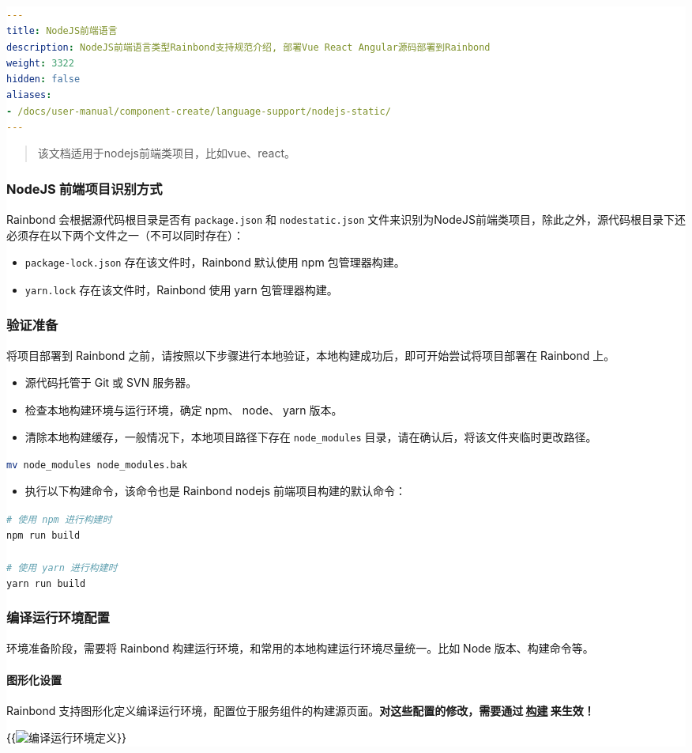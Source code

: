 ```yaml
---
title: NodeJS前端语言
description: NodeJS前端语言类型Rainbond支持规范介绍, 部署Vue React Angular源码部署到Rainbond
weight: 3322
hidden: false
aliases:
- /docs/user-manual/component-create/language-support/nodejs-static/
---
```


> 该文档适用于nodejs前端类项目，比如vue、react。

### NodeJS 前端项目识别方式

Rainbond 会根据源代码根目录是否有 `package.json` 和 `nodestatic.json` 文件来识别为NodeJS前端类项目，除此之外，源代码根目录下还必须存在以下两个文件之一（不可以同时存在）：

- `package-lock.json` 存在该文件时，Rainbond 默认使用 npm 包管理器构建。

- `yarn.lock` 存在该文件时，Rainbond 使用 yarn 包管理器构建。

### 验证准备

将项目部署到 Rainbond 之前，请按照以下步骤进行本地验证，本地构建成功后，即可开始尝试将项目部署在 Rainbond 上。

- 源代码托管于 Git 或 SVN 服务器。

- 检查本地构建环境与运行环境，确定 npm、 node、 yarn 版本。

- 清除本地构建缓存，一般情况下，本地项目路径下存在 `node_modules` 目录，请在确认后，将该文件夹临时更改路径。

```bash
mv node_modules node_modules.bak
```

- 执行以下构建命令，该命令也是 Rainbond nodejs 前端项目构建的默认命令：

```bash
# 使用 npm 进行构建时
npm run build

# 使用 yarn 进行构建时
yarn run build
```

### 编译运行环境配置

环境准备阶段，需要将 Rainbond 构建运行环境，和常用的本地构建运行环境尽量统一。比如 Node 版本、构建命令等。

#### 图形化设置

Rainbond 支持图形化定义编译运行环境，配置位于服务组件的构建源页面。**对这些配置的修改，需要通过 [构建](/docs/user-manual/component-op/basic-operation/basic-operation/) 来生效！**

{{<image src="https://grstatic.oss-cn-shanghai.aliyuncs.com/docs/5.2/component-create/language-support/nodejsstatic/nodejsstatic-1.png" title="编译运行环境定义">}}
